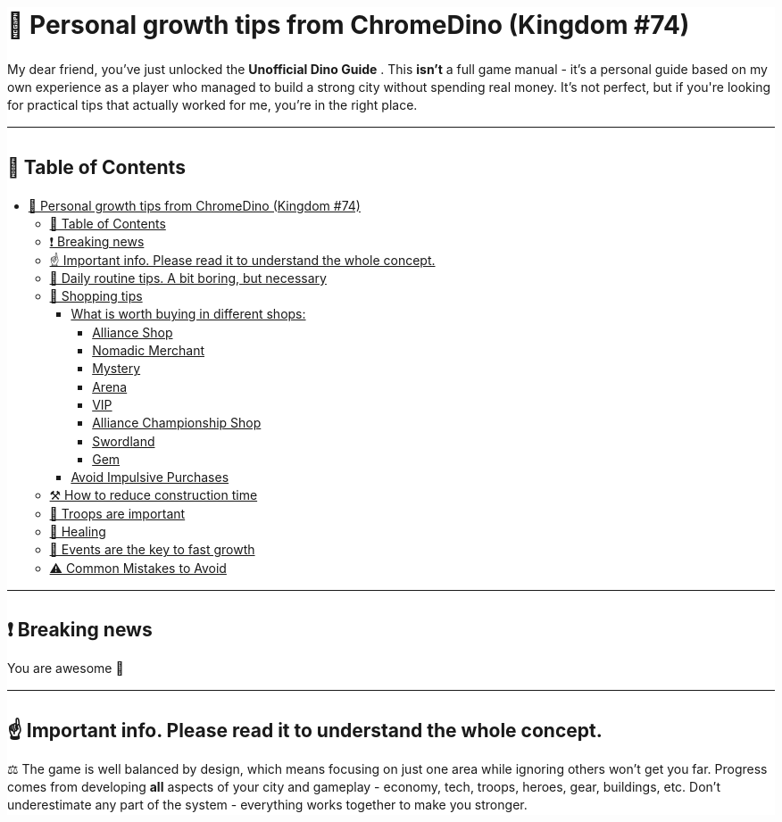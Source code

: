 # 🦖 Personal growth tips from ChromeDino (Kingdom #74)

My dear friend, you’ve just unlocked the **Unofficial Dino Guide** .
This **isn’t** a full game manual - it’s a personal guide based on my own experience as a player who managed to build a strong city without spending real money. It’s not perfect, but if you're looking for practical tips that actually worked for me, you’re in the right place.

---

## 📑 Table of Contents

- [🦖 Personal growth tips from ChromeDino (Kingdom #74)](#-personal-growth-tips-from-chromedino-kingdom-74)
  - [📑 Table of Contents](#-table-of-contents)
  - [❗️ Breaking news](#️-breaking-news)
  - [☝️ Important info. Please read it to understand the whole concept.](#️-important-info-please-read-it-to-understand-the-whole-concept)
  - [🔄 Daily routine tips. A bit boring, but necessary](#-daily-routine-tips-a-bit-boring-but-necessary)
  - [🛒 Shopping tips](#-shopping-tips)
    - [What is worth buying in different shops:](#what-is-worth-buying-in-different-shops)
      - [Alliance Shop](#alliance-shop)
      - [Nomadic Merchant](#nomadic-merchant)
      - [Mystery](#mystery)
      - [Arena](#arena)
      - [VIP](#vip)
      - [Alliance Championship Shop](#alliance-championship-shop)
      - [Swordland](#swordland)
      - [Gem](#gem)
    - [Avoid Impulsive Purchases](#avoid-impulsive-purchases)
  - [⚒️ How to reduce construction time](#️-how-to-reduce-construction-time)
  - [🔫 Troops are important](#-troops-are-important)
  - [💊 Healing](#-healing)
  - [🎯 Events are the key to fast growth](#-events-are-the-key-to-fast-growth)
  - [⚠️ Common Mistakes to Avoid](#️-common-mistakes-to-avoid)

---

## ❗️ Breaking news

You are awesome 🤗

---

## ☝️ Important info. Please read it to understand the whole concept.

⚖️ The game is well balanced by design, which means focusing on just one area while ignoring others won’t get you far. Progress comes from developing **all** aspects of your city and gameplay - economy, tech, troops, heroes, gear, buildings, etc. Don’t underestimate any part of the system - everything works together to make you stronger.
